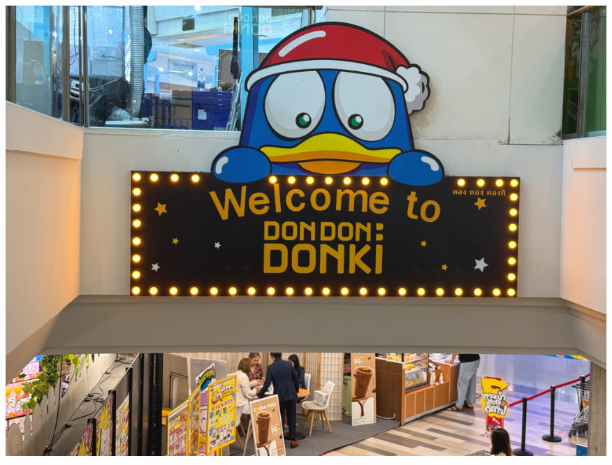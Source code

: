 <a href="20250310_006.JPG" target="_blank"><img src="20250310_006.JPG" alt="サンプル画像" width="900" /></a>